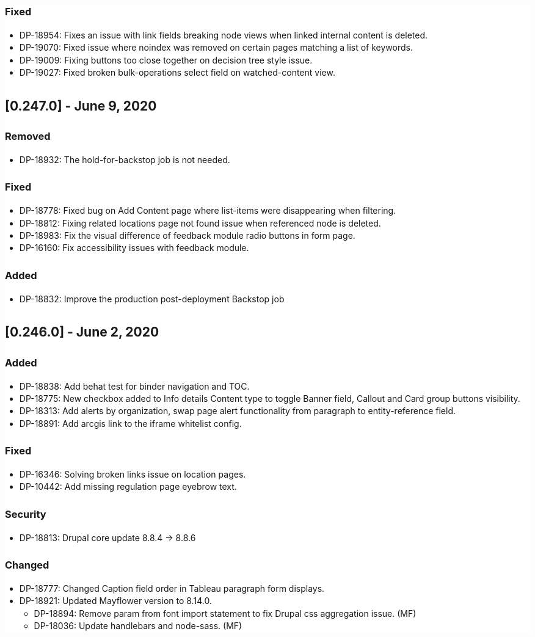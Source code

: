 ### Fixed
  - DP-18954: Fixes an issue with link fields breaking node views when linked internal content is deleted.
  - DP-19070: Fixed issue where noindex was removed on certain pages matching a list of keywords.
  - DP-19009: Fixing buttons too close together on decision tree style issue.
  - DP-19027: Fixed broken bulk-operations select field on watched-content view.



## [0.247.0] - June 9, 2020

### Removed
  - DP-18932: The hold-for-backstop job is not needed.

### Fixed
  - DP-18778: Fixed bug on Add Content page where list-items were disappearing when filtering.
  - DP-18812: Fixing related locations page not found issue when referenced node is deleted.
  - DP-18983: Fix the visual difference of feedback module radio buttons in form page.
  - DP-16160: Fix accessibility issues with feedback module.

### Added
  - DP-18832: Improve the production post-deployment Backstop job



## [0.246.0] - June 2, 2020

### Added
  - DP-18838: Add behat test for binder navigation and TOC.
  - DP-18775: New checkbox added to Info details Content type to toggle Banner field, Callout and Card group buttons visibility.
  - DP-18313: Add alerts by organization, swap page alert functionality from paragraph to entity-reference field.
  - DP-18891: Add arcgis link to the iframe whitelist config.

### Fixed
  - DP-16346: Solving broken links issue on location pages.
  - DP-10442: Add missing regulation page eyebrow text.

### Security
  - DP-18813: Drupal core update 8.8.4 -> 8.8.6

### Changed
  - DP-18777: Changed Caption field order in Tableau paragraph form displays.
  - DP-18921: Updated Mayflower version to 8.14.0.
      - DP-18894: Remove param from font import statement to fix Drupal css aggregation issue. (MF)
      - DP-18036: Update handlebars and node-sass. (MF)


